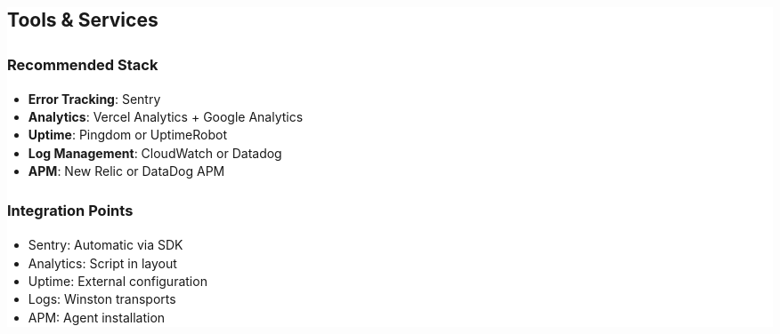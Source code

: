 ## Tools & Services

### Recommended Stack
- **Error Tracking**: Sentry
- **Analytics**: Vercel Analytics + Google Analytics
- **Uptime**: Pingdom or UptimeRobot  
- **Log Management**: CloudWatch or Datadog
- **APM**: New Relic or DataDog APM

### Integration Points
- Sentry: Automatic via SDK
- Analytics: Script in layout
- Uptime: External configuration
- Logs: Winston transports
- APM: Agent installation